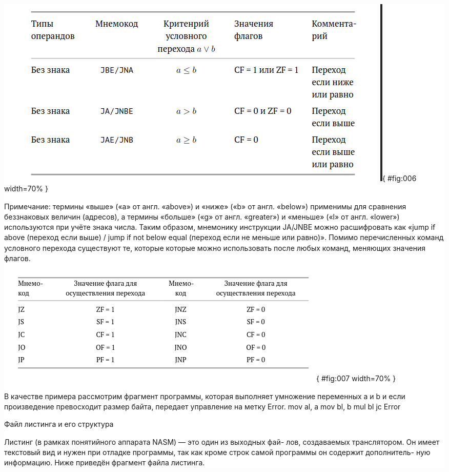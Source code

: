 ![Инструкции условной передачи управления по результатам арифметического сравнения cmp a,b](image/5.jpg){ #fig:006 width=70% }

Примечание: термины «выше» («a» от англ. «above») и «ниже» («b» от англ.
«below») применимы для сравнения беззнаковых величин (адресов), а термины
«больше» («g» от англ. «greater») и «меньше» («l» от англ. «lower») используются
при учёте знака числа. Таким образом, мнемонику инструкции JA/JNBE можно
расшифровать как «jump if above (переход если выше) / jump if not below equal
(переход если не меньше или равно)».
Помимо перечисленных команд условного перехода существуют те, которые
которые можно использовать после любых команд, меняющих значения флагов.

![Инструкции условной передачи управления](image/6.jpg){ #fig:007 width=70% }

В качестве примера рассмотрим фрагмент программы, которая выполняет
умножение переменных a и b и если произведение превосходит размер байта,
передает управление на метку Error.
mov al, a
mov bl, b
mul bl
jc Error

Файл листинга и его структура

Листинг (в рамках понятийного аппарата NASM) — это один из выходных фай-
лов, создаваемых транслятором. Он имеет текстовый вид и нужен при отладке
программы, так как кроме строк самой программы он содержит дополнитель-
ную информацию.
Ниже приведён фрагмент файла листинга.
